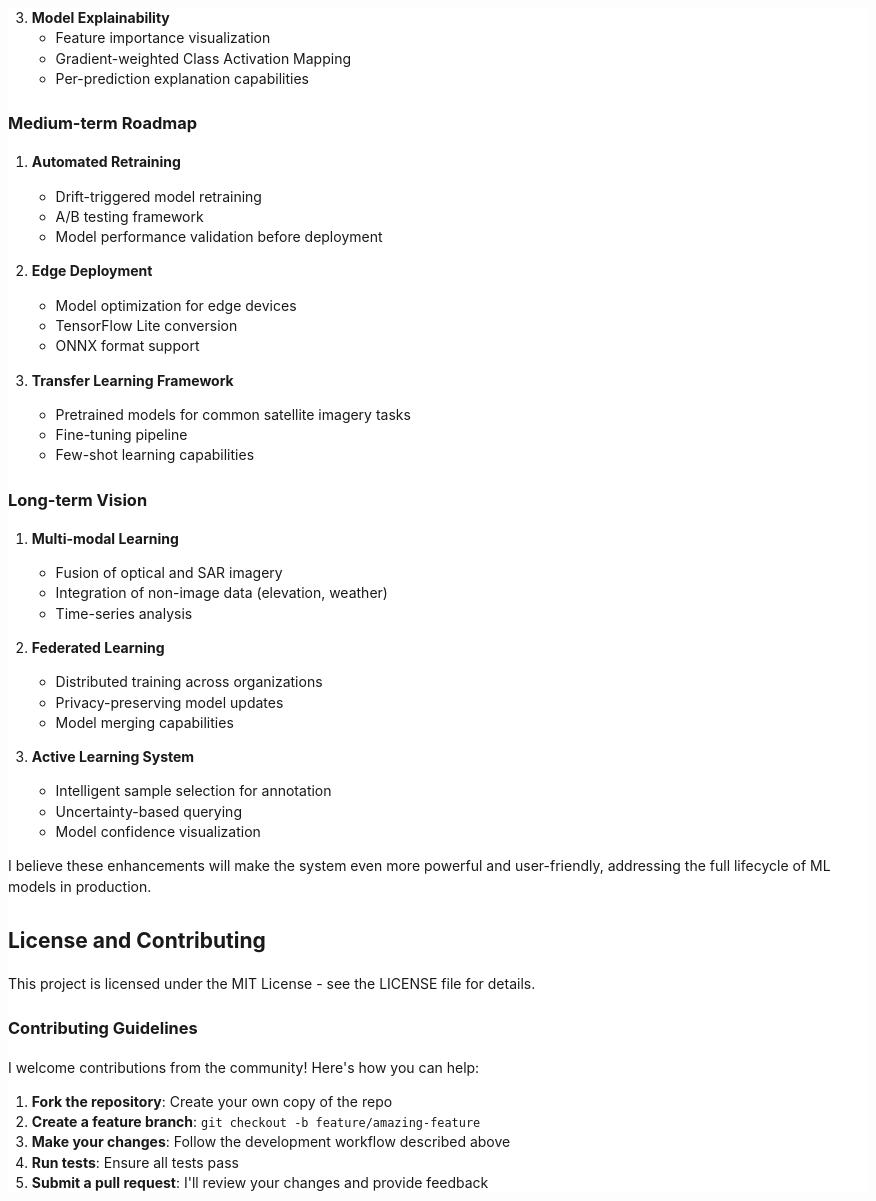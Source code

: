 3. **Model Explainability**
   - Feature importance visualization
   - Gradient-weighted Class Activation Mapping
   - Per-prediction explanation capabilities

### Medium-term Roadmap

1. **Automated Retraining**
   - Drift-triggered model retraining
   - A/B testing framework
   - Model performance validation before deployment

2. **Edge Deployment**
   - Model optimization for edge devices
   - TensorFlow Lite conversion
   - ONNX format support

3. **Transfer Learning Framework**
   - Pretrained models for common satellite imagery tasks
   - Fine-tuning pipeline
   - Few-shot learning capabilities

### Long-term Vision

1. **Multi-modal Learning**
   - Fusion of optical and SAR imagery
   - Integration of non-image data (elevation, weather)
   - Time-series analysis

2. **Federated Learning**
   - Distributed training across organizations
   - Privacy-preserving model updates
   - Model merging capabilities

3. **Active Learning System**
   - Intelligent sample selection for annotation
   - Uncertainty-based querying
   - Model confidence visualization

I believe these enhancements will make the system even more powerful and user-friendly, addressing the full lifecycle of ML models in production.

## License and Contributing

This project is licensed under the MIT License - see the LICENSE file for details.

### Contributing Guidelines

I welcome contributions from the community! Here's how you can help:

1. **Fork the repository**: Create your own copy of the repo
2. **Create a feature branch**: `git checkout -b feature/amazing-feature`
3. **Make your changes**: Follow the development workflow described above
4. **Run tests**: Ensure all tests pass
5. **Submit a pull request**: I'll review your changes and provide feedback
